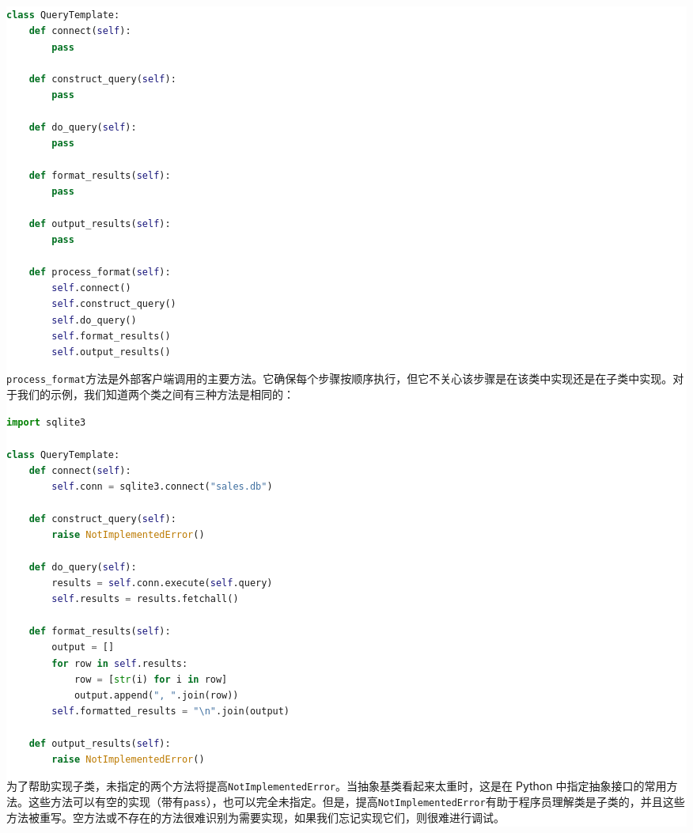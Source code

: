 ```py
class QueryTemplate:
    def connect(self):
        pass

    def construct_query(self):
        pass

    def do_query(self):
        pass

    def format_results(self):
        pass

    def output_results(self):
        pass

    def process_format(self):
        self.connect()
        self.construct_query()
        self.do_query()
        self.format_results()
        self.output_results()
```

`process_format`方法是外部客户端调用的主要方法。它确保每个步骤按顺序执行，但它不关心该步骤是在该类中实现还是在子类中实现。对于我们的示例，我们知道两个类之间有三种方法是相同的：

```py
import sqlite3 

class QueryTemplate:
    def connect(self):
        self.conn = sqlite3.connect("sales.db")

    def construct_query(self):
        raise NotImplementedError()

    def do_query(self):
        results = self.conn.execute(self.query)
        self.results = results.fetchall()

    def format_results(self):
        output = []
        for row in self.results:
            row = [str(i) for i in row]
            output.append(", ".join(row))
        self.formatted_results = "\n".join(output)

    def output_results(self):
        raise NotImplementedError()
```

为了帮助实现子类，未指定的两个方法将提高`NotImplementedError`。当抽象基类看起来太重时，这是在 Python 中指定抽象接口的常用方法。这些方法可以有空的实现（带有`pass`），也可以完全未指定。但是，提高`NotImplementedError`有助于程序员理解类是子类的，并且这些方法被重写。空方法或不存在的方法很难识别为需要实现，如果我们忘记实现它们，则很难进行调试。
